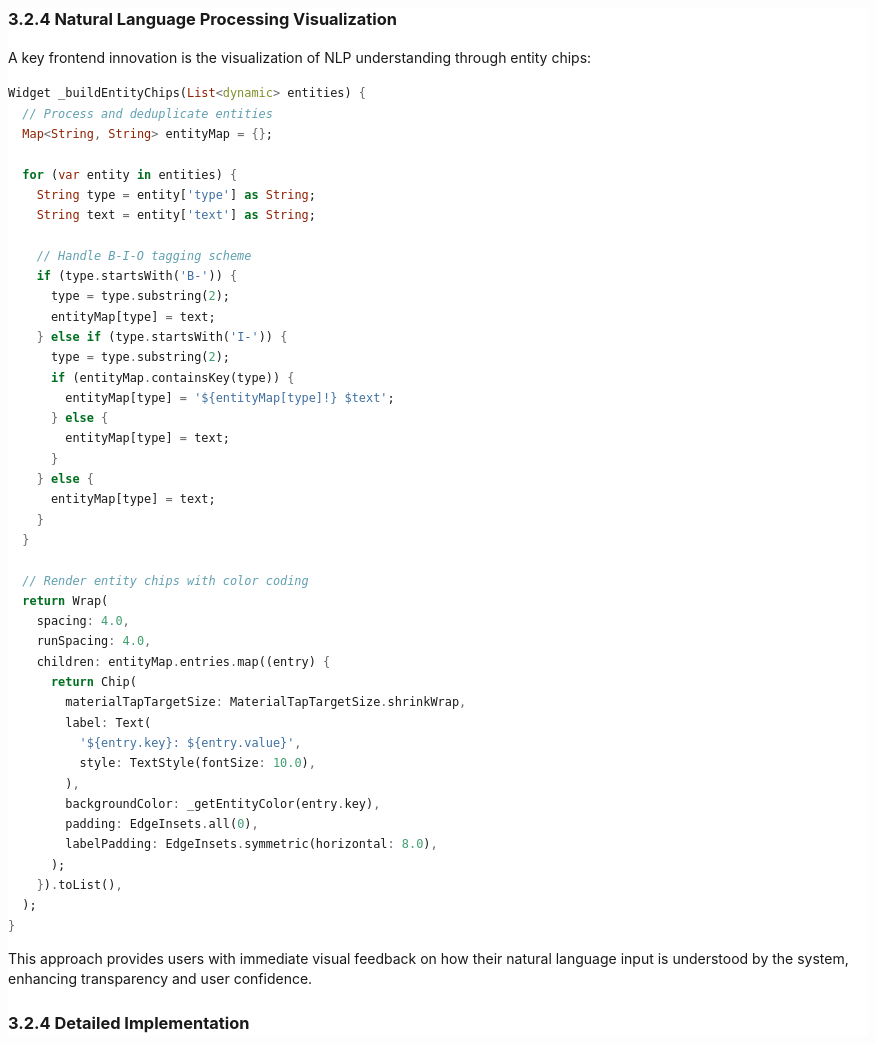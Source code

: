 ### 3.2.4 Natural Language Processing Visualization

A key frontend innovation is the visualization of NLP understanding through entity chips:

```dart
Widget _buildEntityChips(List<dynamic> entities) {
  // Process and deduplicate entities
  Map<String, String> entityMap = {};
  
  for (var entity in entities) {
    String type = entity['type'] as String;
    String text = entity['text'] as String;
    
    // Handle B-I-O tagging scheme
    if (type.startsWith('B-')) {
      type = type.substring(2);
      entityMap[type] = text;
    } else if (type.startsWith('I-')) {
      type = type.substring(2);
      if (entityMap.containsKey(type)) {
        entityMap[type] = '${entityMap[type]!} $text';
      } else {
        entityMap[type] = text;
      }
    } else {
      entityMap[type] = text;
    }
  }
  
  // Render entity chips with color coding
  return Wrap(
    spacing: 4.0,
    runSpacing: 4.0,
    children: entityMap.entries.map((entry) {
      return Chip(
        materialTapTargetSize: MaterialTapTargetSize.shrinkWrap,
        label: Text(
          '${entry.key}: ${entry.value}',
          style: TextStyle(fontSize: 10.0),
        ),
        backgroundColor: _getEntityColor(entry.key),
        padding: EdgeInsets.all(0),
        labelPadding: EdgeInsets.symmetric(horizontal: 8.0),
      );
    }).toList(),
  );
}
```

This approach provides users with immediate visual feedback on how their natural language input is understood by the system, enhancing transparency and user confidence.

### 3.2.4 Detailed Implementation 
